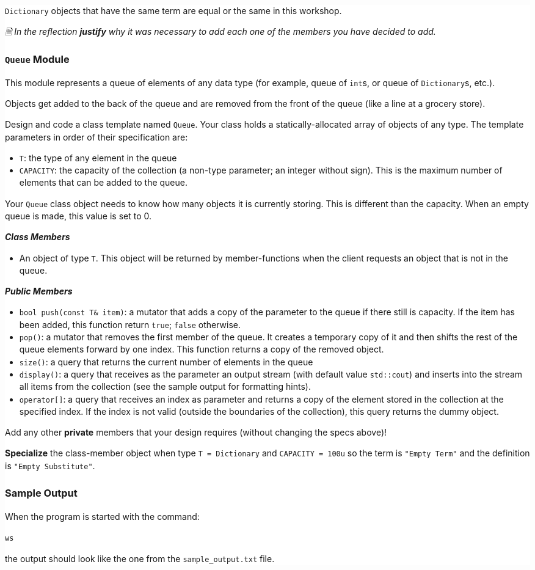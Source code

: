 `Dictionary` objects that have the same term are equal or the same in this workshop.

*🗎 In the reflection **justify** why it was necessary to add each one of the members you have decided to add.*



### `Queue` Module


This module represents a queue of elements of any data type (for example, queue of `int`s, or queue of `Dictionary`s, etc.).

Objects get added to the back of the queue and are removed from the front of the queue (like a line at a grocery store).

Design and code a class template named `Queue`. Your class holds a statically-allocated array of objects of any type. The template parameters in order of their specification are:

- `T`: the type of any element in the queue
- `CAPACITY`: the capacity of the collection (a non-type parameter; an integer without sign). This is the maximum number of elements that can be added to the queue.

Your `Queue` class object needs to know how many objects it is currently storing. This is different than the capacity. When an empty queue is made, this value is set to 0.

***Class Members***

- An object of type `T`. This object will be returned by member-functions when the client requests an object that is not in the queue.

***Public Members***

- `bool push(const T& item)`: a mutator that adds a copy of the parameter to the queue if there still is capacity. If the item has been added, this function return `true`; `false` otherwise.
- `pop()`: a mutator that removes the first member of the queue. It creates a temporary copy of it and then shifts the rest of the queue elements forward by one index. This function returns a copy of the removed object.
- `size()`: a query that returns the current number of elements in the queue
- `display()`: a query that receives as the parameter an output stream (with default value `std::cout`) and inserts into the stream all items from the collection (see the sample output for formatting hints).
- `operator[]`: a query that receives an index as parameter and returns a copy of the element stored in the collection at the specified index. If the index is not valid (outside the boundaries of the collection), this query returns the dummy object.

Add any other **private** members that your design requires (without changing the specs above)!

**Specialize** the class-member object when type `T = Dictionary` and `CAPACITY = 100u` so the term is `"Empty Term"` and the definition is `"Empty Substitute"`. 



### Sample Output

When the program is started with the command:
```
ws
```
the output should look like the one from the `sample_output.txt` file.
